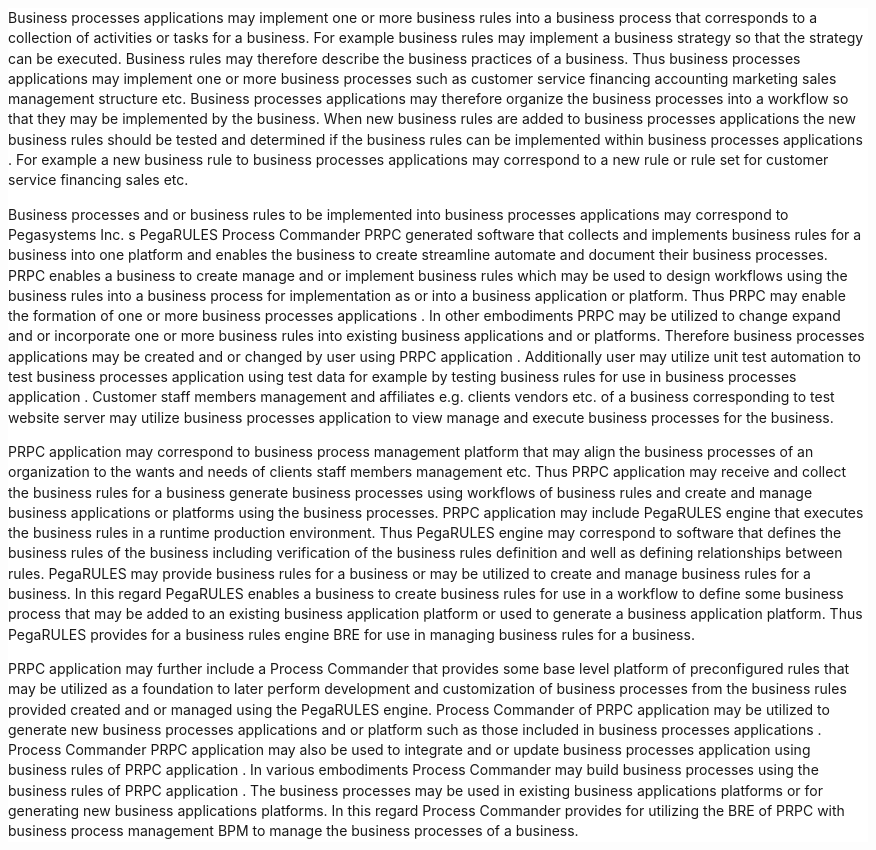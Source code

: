 Business processes applications may implement one or more business rules into a business process that corresponds to a collection of activities or tasks for a business. For example business rules may implement a business strategy so that the strategy can be executed. Business rules may therefore describe the business practices of a business. Thus business processes applications may implement one or more business processes such as customer service financing accounting marketing sales management structure etc. Business processes applications may therefore organize the business processes into a workflow so that they may be implemented by the business. When new business rules are added to business processes applications the new business rules should be tested and determined if the business rules can be implemented within business processes applications . For example a new business rule to business processes applications may correspond to a new rule or rule set for customer service financing sales etc.

Business processes and or business rules to be implemented into business processes applications may correspond to Pegasystems Inc. s PegaRULES Process Commander PRPC generated software that collects and implements business rules for a business into one platform and enables the business to create streamline automate and document their business processes. PRPC enables a business to create manage and or implement business rules which may be used to design workflows using the business rules into a business process for implementation as or into a business application or platform. Thus PRPC may enable the formation of one or more business processes applications . In other embodiments PRPC may be utilized to change expand and or incorporate one or more business rules into existing business applications and or platforms. Therefore business processes applications may be created and or changed by user using PRPC application . Additionally user may utilize unit test automation to test business processes application using test data for example by testing business rules for use in business processes application . Customer staff members management and affiliates e.g. clients vendors etc. of a business corresponding to test website server may utilize business processes application to view manage and execute business processes for the business.

PRPC application may correspond to business process management platform that may align the business processes of an organization to the wants and needs of clients staff members management etc. Thus PRPC application may receive and collect the business rules for a business generate business processes using workflows of business rules and create and manage business applications or platforms using the business processes. PRPC application may include PegaRULES engine that executes the business rules in a runtime production environment. Thus PegaRULES engine may correspond to software that defines the business rules of the business including verification of the business rules definition and well as defining relationships between rules. PegaRULES may provide business rules for a business or may be utilized to create and manage business rules for a business. In this regard PegaRULES enables a business to create business rules for use in a workflow to define some business process that may be added to an existing business application platform or used to generate a business application platform. Thus PegaRULES provides for a business rules engine BRE for use in managing business rules for a business.

PRPC application may further include a Process Commander that provides some base level platform of preconfigured rules that may be utilized as a foundation to later perform development and customization of business processes from the business rules provided created and or managed using the PegaRULES engine. Process Commander of PRPC application may be utilized to generate new business processes applications and or platform such as those included in business processes applications . Process Commander PRPC application may also be used to integrate and or update business processes application using business rules of PRPC application . In various embodiments Process Commander may build business processes using the business rules of PRPC application . The business processes may be used in existing business applications platforms or for generating new business applications platforms. In this regard Process Commander provides for utilizing the BRE of PRPC with business process management BPM to manage the business processes of a business.

